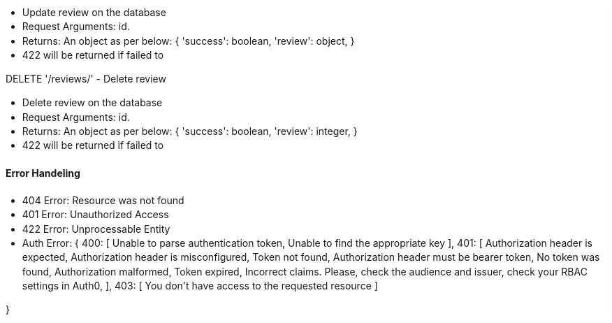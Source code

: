 - Update review on the database
- Request Arguments: id. 
- Returns: An object as per below:
{
  'success': boolean,
  'review': object,
}
- 422 will be returned if failed to 

DELETE '/reviews/<id>' - Delete review

- Delete review on the database
- Request Arguments: id. 
- Returns: An object as per below:
{
  'success': boolean,
  'review': integer,
}
- 422 will be returned if failed to 

#### Error Handeling

- 404 Error: Resource was not found
- 401 Error: Unauthorized Access
- 422 Error: Unprocessable Entity
- Auth Error: {
  400: [
    Unable to parse authentication token,
    Unable to find the appropriate key
  ],
  401: [
    Authorization header is expected,
    Authorization header is misconfigured,
    Token not found,
    Authorization header must be bearer token,
    No token was found,
    Authorization malformed,
    Token expired,
    Incorrect claims. Please, check the audience and issuer,
    check your RBAC settings in Auth0,
  ],
  403: [
    You don\'t have access to the requested resource
  ]

}














